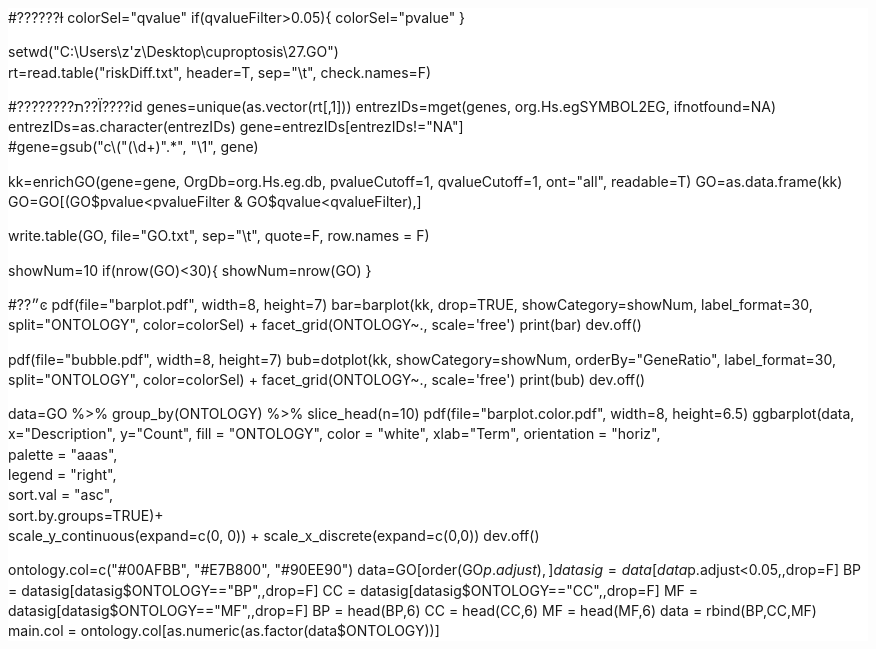 #??????ɫ
colorSel="qvalue"
if(qvalueFilter>0.05){
	colorSel="pvalue"
}

setwd("C:\\Users\\z'z\\Desktop\\cuproptosis\\27.GO")      
rt=read.table("riskDiff.txt", header=T, sep="\t", check.names=F)     

#????????ת??Ϊ????id
genes=unique(as.vector(rt[,1]))
entrezIDs=mget(genes, org.Hs.egSYMBOL2EG, ifnotfound=NA)
entrezIDs=as.character(entrezIDs)
gene=entrezIDs[entrezIDs!="NA"]       
#gene=gsub("c\\(\"(\\d+)\".*", "\\1", gene)

kk=enrichGO(gene=gene, OrgDb=org.Hs.eg.db, pvalueCutoff=1, qvalueCutoff=1, ont="all", readable=T)
GO=as.data.frame(kk)
GO=GO[(GO$pvalue<pvalueFilter & GO$qvalue<qvalueFilter),]

write.table(GO, file="GO.txt", sep="\t", quote=F, row.names = F)

showNum=10
if(nrow(GO)<30){
	showNum=nrow(GO)
}

#??״ͼ
pdf(file="barplot.pdf", width=8, height=7)
bar=barplot(kk, drop=TRUE, showCategory=showNum, label_format=30, split="ONTOLOGY", color=colorSel) + facet_grid(ONTOLOGY~., scale='free')
print(bar)
dev.off()
		
pdf(file="bubble.pdf", width=8, height=7)
bub=dotplot(kk, showCategory=showNum, orderBy="GeneRatio", label_format=30, split="ONTOLOGY", color=colorSel) + facet_grid(ONTOLOGY~., scale='free')
print(bub)
dev.off()

data=GO %>% group_by(ONTOLOGY) %>% slice_head(n=10)
pdf(file="barplot.color.pdf", width=8, height=6.5)
ggbarplot(data, x="Description", y="Count", fill = "ONTOLOGY", color = "white",
		  xlab="Term",
          orientation = "horiz",  
          palette = "aaas",    
          legend = "right",    
          sort.val = "asc",    
          sort.by.groups=TRUE)+   
          scale_y_continuous(expand=c(0, 0)) + scale_x_discrete(expand=c(0,0))
dev.off()

ontology.col=c("#00AFBB", "#E7B800", "#90EE90")
data=GO[order(GO$p.adjust),]
datasig=data[data$p.adjust<0.05,,drop=F]
BP = datasig[datasig$ONTOLOGY=="BP",,drop=F]
CC = datasig[datasig$ONTOLOGY=="CC",,drop=F]
MF = datasig[datasig$ONTOLOGY=="MF",,drop=F]
BP = head(BP,6)
CC = head(CC,6)
MF = head(MF,6)
data = rbind(BP,CC,MF)
main.col = ontology.col[as.numeric(as.factor(data$ONTOLOGY))]
